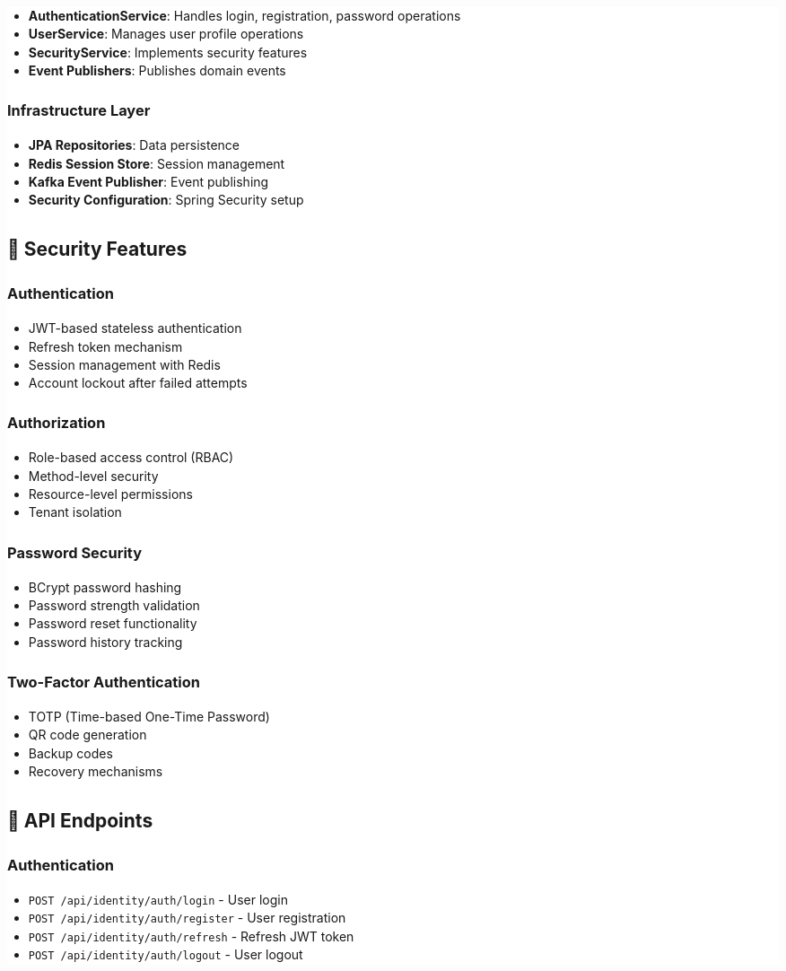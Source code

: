 - **AuthenticationService**: Handles login, registration, password operations
- **UserService**: Manages user profile operations
- **SecurityService**: Implements security features
- **Event Publishers**: Publishes domain events

### **Infrastructure Layer**

- **JPA Repositories**: Data persistence
- **Redis Session Store**: Session management
- **Kafka Event Publisher**: Event publishing
- **Security Configuration**: Spring Security setup

## 🔐 Security Features

### **Authentication**

- JWT-based stateless authentication
- Refresh token mechanism
- Session management with Redis
- Account lockout after failed attempts

### **Authorization**

- Role-based access control (RBAC)
- Method-level security
- Resource-level permissions
- Tenant isolation

### **Password Security**

- BCrypt password hashing
- Password strength validation
- Password reset functionality
- Password history tracking

### **Two-Factor Authentication**

- TOTP (Time-based One-Time Password)
- QR code generation
- Backup codes
- Recovery mechanisms

## 📡 API Endpoints

### **Authentication**

- `POST /api/identity/auth/login` - User login
- `POST /api/identity/auth/register` - User registration
- `POST /api/identity/auth/refresh` - Refresh JWT token
- `POST /api/identity/auth/logout` - User logout
